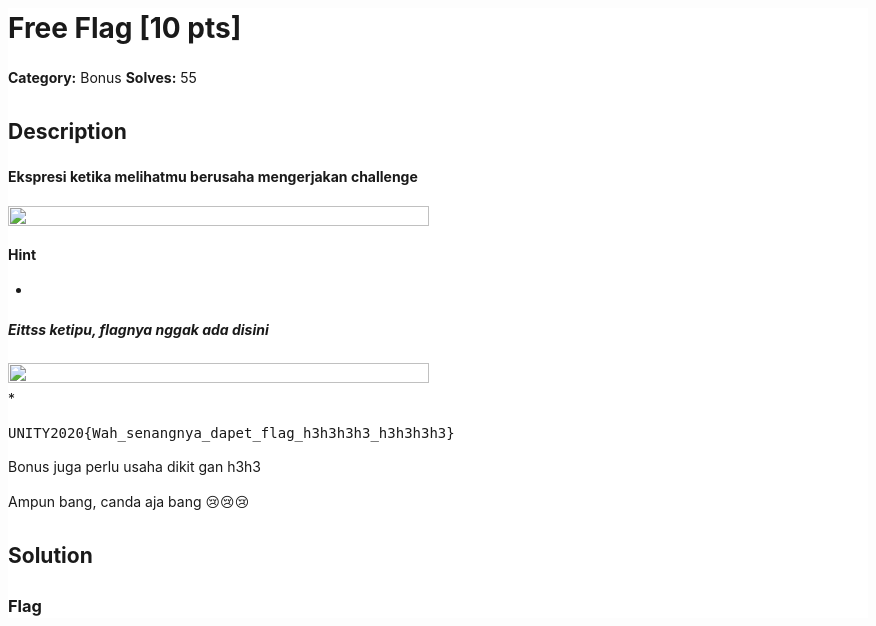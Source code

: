 # Free Flag [10 pts]

**Category:** Bonus
**Solves:** 55

## Description
><center>
<h4><b>Ekspresi ketika melihatmu berusaha mengerjakan challenge</b></h4>
<img src="https://i.ibb.co/Hrq7tmM/haha.jpg" style="width: 70%; height: 70%">
</center>
<br>

**Hint**
* <center>
<h5><b>Eittss ketipu, flagnya nggak ada disini</b></h5>
<img src="https://i.ibb.co/Hrq7tmM/haha.jpg" style="width: 70%; height: 70%"><br>
</center>
* <pre>UNITY2020{Wah_senangnya_dapet_flag_h3h3h3h3_h3h3h3h3}</pre>

Bonus juga perlu usaha dikit gan h3h3

Ampun bang, canda aja bang 😢😢😢

## Solution

### Flag

